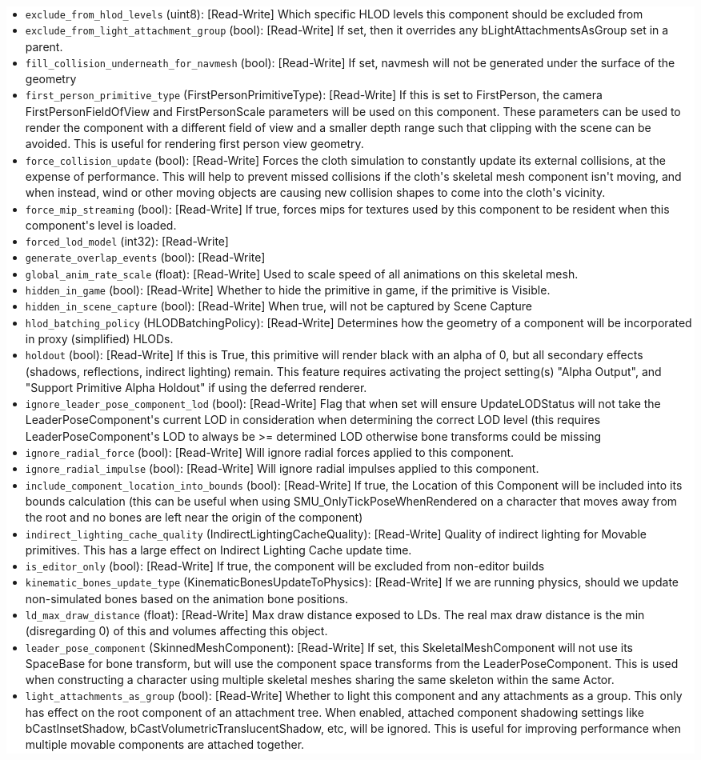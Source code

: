 - ``exclude_from_hlod_levels`` (uint8):  [Read-Write] Which specific HLOD levels this component should be excluded from
- ``exclude_from_light_attachment_group`` (bool):  [Read-Write] If set, then it overrides any bLightAttachmentsAsGroup set in a parent.
- ``fill_collision_underneath_for_navmesh`` (bool):  [Read-Write] If set, navmesh will not be generated under the surface of the geometry
- ``first_person_primitive_type`` (FirstPersonPrimitiveType):  [Read-Write] If this is set to FirstPerson, the camera FirstPersonFieldOfView and FirstPersonScale parameters will be used on this component. These parameters can be used to render the component with a different field of view and a smaller depth range such that clipping with the scene can be avoided. This is useful for rendering first person view geometry.
- ``force_collision_update`` (bool):  [Read-Write] Forces the cloth simulation to constantly update its external collisions, at the expense of performance.
  This will help to prevent missed collisions if the cloth's skeletal mesh component isn't moving,
  and when instead, wind or other moving objects are causing new collision shapes to come into the cloth's vicinity.
- ``force_mip_streaming`` (bool):  [Read-Write] If true, forces mips for textures used by this component to be resident when this component's level is loaded.
- ``forced_lod_model`` (int32):  [Read-Write]
- ``generate_overlap_events`` (bool):  [Read-Write]
- ``global_anim_rate_scale`` (float):  [Read-Write] Used to scale speed of all animations on this skeletal mesh.
- ``hidden_in_game`` (bool):  [Read-Write] Whether to hide the primitive in game, if the primitive is Visible.
- ``hidden_in_scene_capture`` (bool):  [Read-Write] When true, will not be captured by Scene Capture
- ``hlod_batching_policy`` (HLODBatchingPolicy):  [Read-Write] Determines how the geometry of a component will be incorporated in proxy (simplified) HLODs.
- ``holdout`` (bool):  [Read-Write] If this is True, this primitive will render black with an alpha of 0, but all secondary effects (shadows, reflections, indirect lighting) remain. This feature requires activating the project setting(s) "Alpha Output", and "Support Primitive Alpha Holdout" if using the deferred renderer.
- ``ignore_leader_pose_component_lod`` (bool):  [Read-Write] Flag that when set will ensure UpdateLODStatus will not take the LeaderPoseComponent's current LOD in consideration when determining the correct LOD level (this requires LeaderPoseComponent's LOD to always be >= determined LOD otherwise bone transforms could be missing
- ``ignore_radial_force`` (bool):  [Read-Write] Will ignore radial forces applied to this component.
- ``ignore_radial_impulse`` (bool):  [Read-Write] Will ignore radial impulses applied to this component.
- ``include_component_location_into_bounds`` (bool):  [Read-Write] If true, the Location of this Component will be included into its bounds calculation
  (this can be useful when using SMU_OnlyTickPoseWhenRendered on a character that moves away from the root and no bones are left near the origin of the component)
- ``indirect_lighting_cache_quality`` (IndirectLightingCacheQuality):  [Read-Write] Quality of indirect lighting for Movable primitives.  This has a large effect on Indirect Lighting Cache update time.
- ``is_editor_only`` (bool):  [Read-Write] If true, the component will be excluded from non-editor builds
- ``kinematic_bones_update_type`` (KinematicBonesUpdateToPhysics):  [Read-Write] If we are running physics, should we update non-simulated bones based on the animation bone positions.
- ``ld_max_draw_distance`` (float):  [Read-Write] Max draw distance exposed to LDs. The real max draw distance is the min (disregarding 0) of this and volumes affecting this object.
- ``leader_pose_component`` (SkinnedMeshComponent):  [Read-Write] If set, this SkeletalMeshComponent will not use its SpaceBase for bone transform, but will
  use the component space transforms from the LeaderPoseComponent. This is used when constructing a character using multiple skeletal meshes sharing the same
  skeleton within the same Actor.
- ``light_attachments_as_group`` (bool):  [Read-Write] Whether to light this component and any attachments as a group.  This only has effect on the root component of an attachment tree.
  When enabled, attached component shadowing settings like bCastInsetShadow, bCastVolumetricTranslucentShadow, etc, will be ignored.
  This is useful for improving performance when multiple movable components are attached together.